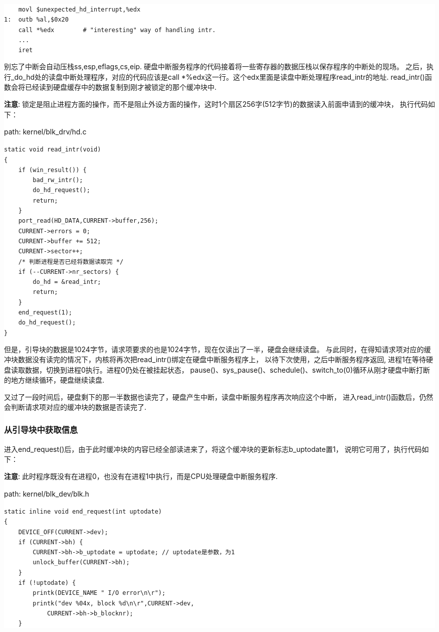 ```
    movl $unexpected_hd_interrupt,%edx
1:  outb %al,$0x20
    call *%edx        # "interesting" way of handling intr.
    ...
    iret
```

别忘了中断会自动压栈ss,esp,eflags,cs,eip. 硬盘中断服务程序的代码接着将一些寄存器的数据压栈以保存程序的中断处的现场。
之后，执行_do_hd处的读盘中断处理程序，对应的代码应该是call *%edx这一行。这个edx里面是读盘中断处理程序read_intr的地址.
read_intr()函数会将已经读到硬盘缓存中的数据复制到刚才被锁定的那个缓冲块中.

**注意**:
锁定是阻止进程方面的操作，而不是阻止外设方面的操作，这时1个扇区256字(512字节)的数据读入前面申请到的缓冲块，
执行代码如下：

path: kernel/blk_drv/hd.c
```
static void read_intr(void)
{
    if (win_result()) {
        bad_rw_intr();
        do_hd_request();
        return;
    }
    port_read(HD_DATA,CURRENT->buffer,256);
    CURRENT->errors = 0;
    CURRENT->buffer += 512;
    CURRENT->sector++;
    /* 判断进程是否已经将数据读取完 */
    if (--CURRENT->nr_sectors) {
        do_hd = &read_intr;
        return;
    }
    end_request(1);
    do_hd_request();
}
```

但是，引导块的数据是1024字节，请求项要求的也是1024字节，现在仅读出了一半，硬盘会继续读盘。
与此同时，在得知请求项对应的缓冲块数据没有读完的情况下，内核将再次把read_intr()绑定在硬盘中断服务程序上，
以待下次使用，之后中断服务程序返回, 进程1在等待硬盘读取数据，切换到进程0执行。进程0仍处在被挂起状态，
pause()、sys_pause()、schedule()、switch_to(0)循环从刚才硬盘中断打断的地方继续循环，硬盘继续读盘.

又过了一段时间后，硬盘剩下的那一半数据也读完了，硬盘产生中断，读盘中断服务程序再次响应这个中断，
进入read_intr()函数后，仍然会判断请求项对应的缓冲块的数据是否读完了.

### 从引导块中获取信息

进入end_request()后，由于此时缓冲块的内容已经全部读进来了，将这个缓冲块的更新标志b_uptodate置1，
说明它可用了，执行代码如下：

**注意**: 此时程序既没有在进程0，也没有在进程1中执行，而是CPU处理硬盘中断服务程序.

path: kernel/blk_dev/blk.h
```
static inline void end_request(int uptodate)
{
    DEVICE_OFF(CURRENT->dev);
    if (CURRENT->bh) {
        CURRENT->bh->b_uptodate = uptodate; // uptodate是参数，为1
        unlock_buffer(CURRENT->bh);
    }
    if (!uptodate) {
        printk(DEVICE_NAME " I/O error\n\r");
        printk("dev %04x, block %d\n\r",CURRENT->dev,
            CURRENT->bh->b_blocknr);
    }
```